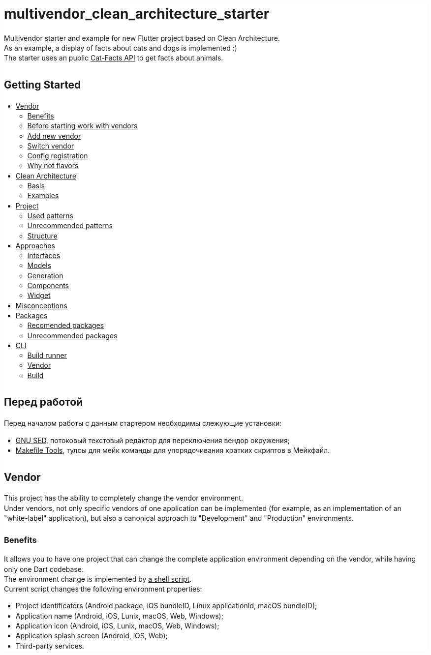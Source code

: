 # multivendor_clean_architecture_starter
Multivendor starter and example for new Flutter project based on Clean Architecture.\
As an example, a display of facts about cats and dogs is implemented :)\
The starter uses an public [Cat-Facts API](https://alexwohlbruck.github.io/cat-facts/docs/) to get facts about animals.

## Getting Started
- [Vendor](#vendor)
  - [Benefits](#benefits)
  - [Before starting work with vendors](#before-starting-work-with-vendors)
  - [Add new vendor](#add-new-vendor)
  - [Switch vendor](#switch-vendor)
  - [Config registration](#config-registration)
  - [Why not flavors](#why-not-flavors)
- [Clean Architecture](#clean-architecture)
  - [Basis](#basis)
  - [Examples](#examples)
- [Project](#project)
  - [Used patterns](#used-patterns)
  - [Unrecommended patterns](#unrecommended-patterns)
  - [Structure](#structure)
- [Approaches](#approaches)
  - [Interfaces](#interfaces)
  - [Models](#models)
  - [Generation](#generation)
  - [Components](#components)
  - [Widget](#widget)
- [Misconceptions](#misconceptions)
- [Packages](#packages)
  - [Recomended packages](#recomended-packages)
  - [Unrecommended packages](#unrecomended-packages)
- [CLI](#cli)
  - [Build runner](#build-runner)
  - [Vendor](#vendor)
  - [Build](#build)

## Перед работой
Перед началом работы с данным стартером необходимы слежующие установки:
- [GNU SED](https://www.gnu.org/software/sed/), потоковый текстовый редактор для переключения вендор окружения;
- [Makefile Tools](https://marketplace.visualstudio.com/items?itemName=ms-vscode.makefile-tools), тулсы для мейк команды для упорядочивания кратких скриптов в Мейкфайл.

## Vendor
This project has the ability to completely change the vendor environment.\
Under vendors, not only specific vendors of one application can be implemented (for example, as an implementation of an "white-label" application), but also a canonical approach to "Development" and "Production" environments.
### Benefits
It allows you to have one project that can change the complete application environment depending on the vendor, while having only one Dart codebase.\
The environment change is implemented by [a shell script](https://github.com/ivangalkindeveloper/multivendor_clean_architecture_starter/blob/master/vendor/core/switch_vendor.sh).\
Current script changes the following environment properties:
- Project identificators (Android package, iOS bundleID, Linux applicationId, macOS bundleID);
- Application name (Android, iOS, Lunix, macOS, Web, Windows);
- Application icon (Android, iOS, Lunix, macOS, Web, Windows);
- Application splash screen (Android, iOS, Web);
- Third-party services.